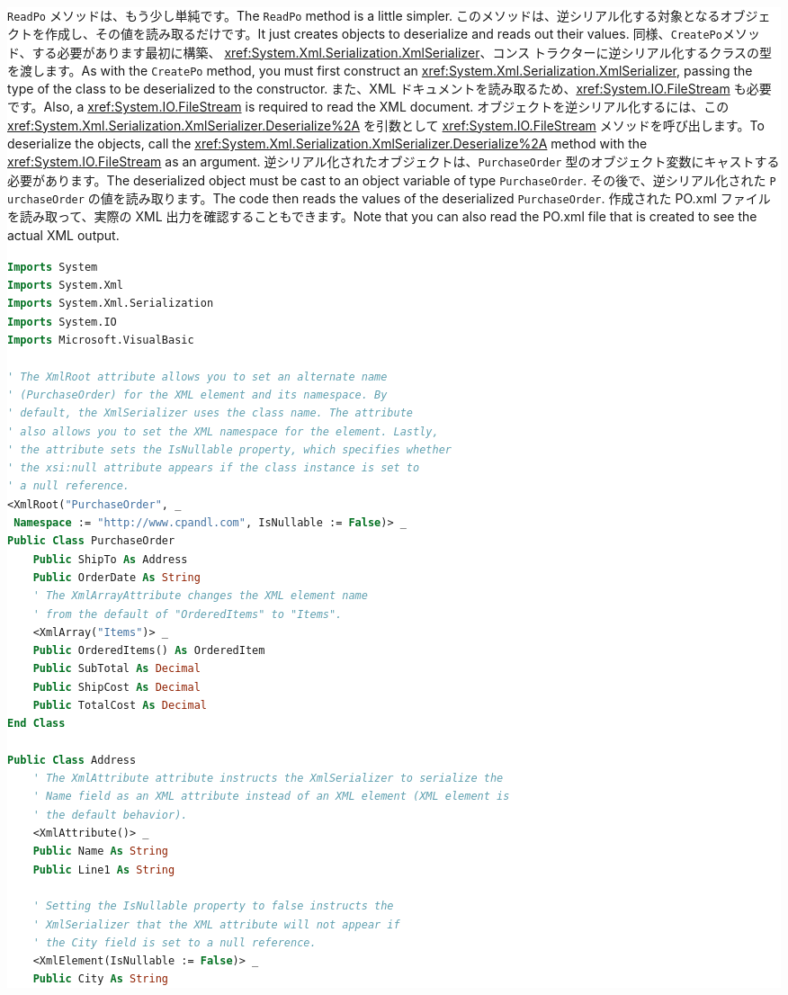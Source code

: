 <span data-ttu-id="1587a-136">`ReadPo` メソッドは、もう少し単純です。</span><span class="sxs-lookup"><span data-stu-id="1587a-136">The `ReadPo` method is a little simpler.</span></span> <span data-ttu-id="1587a-137">このメソッドは、逆シリアル化する対象となるオブジェクトを作成し、その値を読み取るだけです。</span><span class="sxs-lookup"><span data-stu-id="1587a-137">It just creates objects to deserialize and reads out their values.</span></span> <span data-ttu-id="1587a-138">同様、`CreatePo`メソッド、する必要があります最初に構築、 <xref:System.Xml.Serialization.XmlSerializer>、コンス トラクターに逆シリアル化するクラスの型を渡します。</span><span class="sxs-lookup"><span data-stu-id="1587a-138">As with the `CreatePo` method, you must first construct an <xref:System.Xml.Serialization.XmlSerializer>, passing the type of the class to be deserialized to the constructor.</span></span> <span data-ttu-id="1587a-139">また、XML ドキュメントを読み取るため、<xref:System.IO.FileStream> も必要です。</span><span class="sxs-lookup"><span data-stu-id="1587a-139">Also, a <xref:System.IO.FileStream> is required to read the XML document.</span></span> <span data-ttu-id="1587a-140">オブジェクトを逆シリアル化するには、この <xref:System.Xml.Serialization.XmlSerializer.Deserialize%2A> を引数として <xref:System.IO.FileStream> メソッドを呼び出します。</span><span class="sxs-lookup"><span data-stu-id="1587a-140">To deserialize the objects, call the <xref:System.Xml.Serialization.XmlSerializer.Deserialize%2A> method with the <xref:System.IO.FileStream> as an argument.</span></span> <span data-ttu-id="1587a-141">逆シリアル化されたオブジェクトは、`PurchaseOrder` 型のオブジェクト変数にキャストする必要があります。</span><span class="sxs-lookup"><span data-stu-id="1587a-141">The deserialized object must be cast to an object variable of type `PurchaseOrder`.</span></span> <span data-ttu-id="1587a-142">その後で、逆シリアル化された `PurchaseOrder` の値を読み取ります。</span><span class="sxs-lookup"><span data-stu-id="1587a-142">The code then reads the values of the deserialized `PurchaseOrder`.</span></span> <span data-ttu-id="1587a-143">作成された PO.xml ファイルを読み取って、実際の XML 出力を確認することもできます。</span><span class="sxs-lookup"><span data-stu-id="1587a-143">Note that you can also read the PO.xml file that is created to see the actual XML output.</span></span>

```vb
Imports System
Imports System.Xml
Imports System.Xml.Serialization
Imports System.IO
Imports Microsoft.VisualBasic

' The XmlRoot attribute allows you to set an alternate name
' (PurchaseOrder) for the XML element and its namespace. By
' default, the XmlSerializer uses the class name. The attribute
' also allows you to set the XML namespace for the element. Lastly,
' the attribute sets the IsNullable property, which specifies whether
' the xsi:null attribute appears if the class instance is set to
' a null reference.
<XmlRoot("PurchaseOrder", _
 Namespace := "http://www.cpandl.com", IsNullable := False)> _
Public Class PurchaseOrder
    Public ShipTo As Address
    Public OrderDate As String
    ' The XmlArrayAttribute changes the XML element name
    ' from the default of "OrderedItems" to "Items".
    <XmlArray("Items")> _
    Public OrderedItems() As OrderedItem
    Public SubTotal As Decimal
    Public ShipCost As Decimal
    Public TotalCost As Decimal
End Class

Public Class Address
    ' The XmlAttribute attribute instructs the XmlSerializer to serialize the
    ' Name field as an XML attribute instead of an XML element (XML element is
    ' the default behavior).
    <XmlAttribute()> _
    Public Name As String
    Public Line1 As String

    ' Setting the IsNullable property to false instructs the
    ' XmlSerializer that the XML attribute will not appear if
    ' the City field is set to a null reference.
    <XmlElement(IsNullable := False)> _
    Public City As String
```